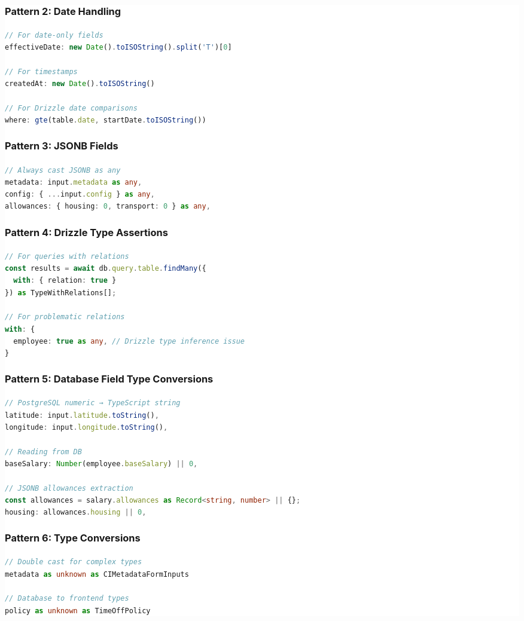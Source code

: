 ### Pattern 2: Date Handling
```typescript
// For date-only fields
effectiveDate: new Date().toISOString().split('T')[0]

// For timestamps
createdAt: new Date().toISOString()

// For Drizzle date comparisons
where: gte(table.date, startDate.toISOString())
```

### Pattern 3: JSONB Fields
```typescript
// Always cast JSONB as any
metadata: input.metadata as any,
config: { ...input.config } as any,
allowances: { housing: 0, transport: 0 } as any,
```

### Pattern 4: Drizzle Type Assertions
```typescript
// For queries with relations
const results = await db.query.table.findMany({
  with: { relation: true }
}) as TypeWithRelations[];

// For problematic relations
with: {
  employee: true as any, // Drizzle type inference issue
}
```

### Pattern 5: Database Field Type Conversions
```typescript
// PostgreSQL numeric → TypeScript string
latitude: input.latitude.toString(),
longitude: input.longitude.toString(),

// Reading from DB
baseSalary: Number(employee.baseSalary) || 0,

// JSONB allowances extraction
const allowances = salary.allowances as Record<string, number> || {};
housing: allowances.housing || 0,
```

### Pattern 6: Type Conversions
```typescript
// Double cast for complex types
metadata as unknown as CIMetadataFormInputs

// Database to frontend types
policy as unknown as TimeOffPolicy
```
